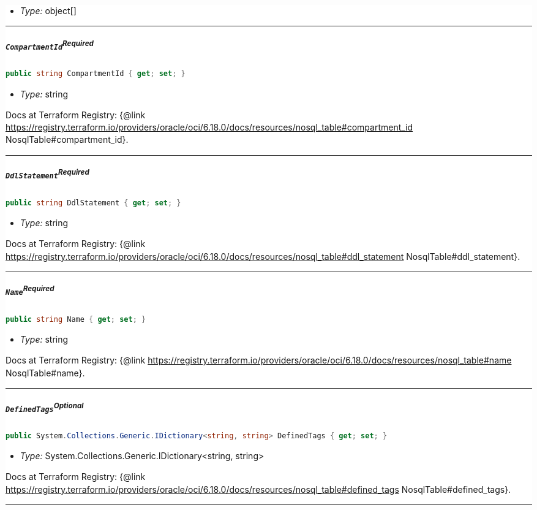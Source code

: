 - *Type:* object[]

---

##### `CompartmentId`<sup>Required</sup> <a name="CompartmentId" id="rhizo-co-terraform-provider-oci.nosqlTable.NosqlTableConfig.property.compartmentId"></a>

```csharp
public string CompartmentId { get; set; }
```

- *Type:* string

Docs at Terraform Registry: {@link https://registry.terraform.io/providers/oracle/oci/6.18.0/docs/resources/nosql_table#compartment_id NosqlTable#compartment_id}.

---

##### `DdlStatement`<sup>Required</sup> <a name="DdlStatement" id="rhizo-co-terraform-provider-oci.nosqlTable.NosqlTableConfig.property.ddlStatement"></a>

```csharp
public string DdlStatement { get; set; }
```

- *Type:* string

Docs at Terraform Registry: {@link https://registry.terraform.io/providers/oracle/oci/6.18.0/docs/resources/nosql_table#ddl_statement NosqlTable#ddl_statement}.

---

##### `Name`<sup>Required</sup> <a name="Name" id="rhizo-co-terraform-provider-oci.nosqlTable.NosqlTableConfig.property.name"></a>

```csharp
public string Name { get; set; }
```

- *Type:* string

Docs at Terraform Registry: {@link https://registry.terraform.io/providers/oracle/oci/6.18.0/docs/resources/nosql_table#name NosqlTable#name}.

---

##### `DefinedTags`<sup>Optional</sup> <a name="DefinedTags" id="rhizo-co-terraform-provider-oci.nosqlTable.NosqlTableConfig.property.definedTags"></a>

```csharp
public System.Collections.Generic.IDictionary<string, string> DefinedTags { get; set; }
```

- *Type:* System.Collections.Generic.IDictionary<string, string>

Docs at Terraform Registry: {@link https://registry.terraform.io/providers/oracle/oci/6.18.0/docs/resources/nosql_table#defined_tags NosqlTable#defined_tags}.

---